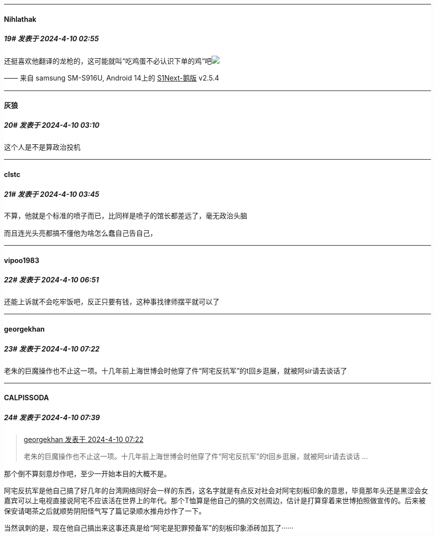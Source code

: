 *****

####  Nihlathak  
##### 19#       发表于 2024-4-10 02:55

还挺喜欢他翻译的龙枪的，这可能就叫“吃鸡蛋不必认识下单的鸡“吧<img src="https://static.saraba1st.com/image/smiley/face2017/065.png" referrerpolicy="no-referrer">

—— 来自 samsung SM-S916U, Android 14上的 [S1Next-鹅版](https://github.com/ykrank/S1-Next/releases) v2.5.4

*****

####  灰狼  
##### 20#       发表于 2024-4-10 03:10

这个人是不是算政治投机

*****

####  clstc  
##### 21#       发表于 2024-4-10 03:45

不算，他就是个标准的喷子而已，比同样是喷子的馆长都差远了，毫无政治头脑

而且连光头亮都搞不懂他为啥怎么蠢自己告自己，

*****

####  vipoo1983  
##### 22#       发表于 2024-4-10 06:51

还能上诉就不会吃牢饭吧，反正只要有钱，这种事找律师摆平就可以了

*****

####  georgekhan  
##### 23#       发表于 2024-4-10 07:22

老朱的巨魔操作也不止这一项。十几年前上海世博会时他穿了件“阿宅反抗军”的t回乡逛展，就被阿sir请去谈话了

*****

####  CALPISSODA  
##### 24#       发表于 2024-4-10 07:39

<blockquote><a href="httphttps://bbs.saraba1st.com/2b/forum.php?mod=redirect&amp;goto=findpost&amp;pid=64542504&amp;ptid=2179253" target="_blank">georgekhan 发表于 2024-4-10 07:22</a>

老朱的巨魔操作也不止这一项。十几年前上海世博会时他穿了件“阿宅反抗军”的t回乡逛展，就被阿sir请去谈话 ...</blockquote>
那个倒不算刻意炒作吧，至少一开始本目的大概不是。

阿宅反抗军是他自己搞了好几年的台湾网络同好会一样的东西，这名字就是有点反对社会对阿宅刻板印象的意思，毕竟那年头还是黑涩会女嘉宾可以上电视直接说阿宅不应该活在世界上的年代。那个T恤算是他自己的搞的文创周边，估计是打算穿着来世博拍照做宣传的。后来被保安请喝茶之后就顺势阴阳怪气写了篇记录顺水推舟炒作了一下。

当然讽刺的是，现在他自己搞出来这事还真是给“阿宅是犯罪预备军"的刻板印象添砖加瓦了······
